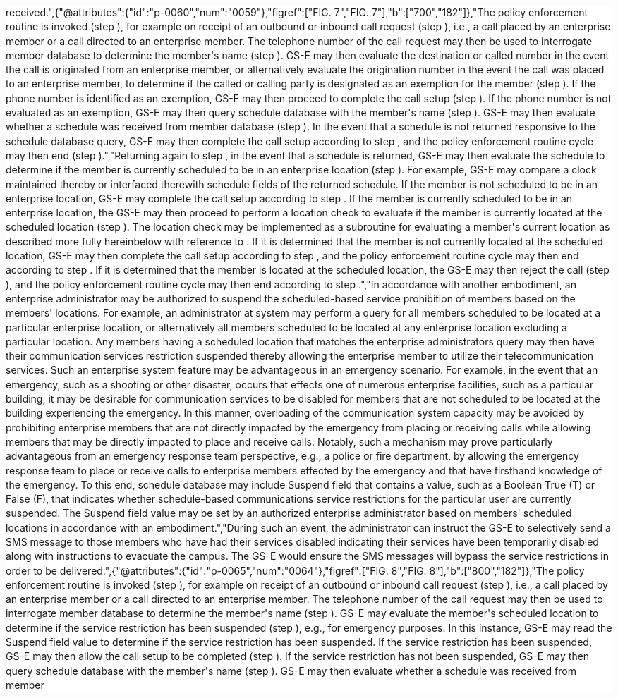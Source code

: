 received.",{"@attributes":{"id":"p-0060","num":"0059"},"figref":["FIG. 7","FIG. 7"],"b":["700","182"]},"The policy enforcement routine is invoked (step ), for example on receipt of an outbound or inbound call request (step ), i.e., a call placed by an enterprise member or a call directed to an enterprise member. The telephone number of the call request may then be used to interrogate member database  to determine the member's name (step ). GS-E  may then evaluate the destination or called number in the event the call is originated from an enterprise member, or alternatively evaluate the origination number in the event the call was placed to an enterprise member, to determine if the called or calling party is designated as an exemption for the member (step ). If the phone number is identified as an exemption, GS-E  may then proceed to complete the call setup (step ). If the phone number is not evaluated as an exemption, GS-E  may then query schedule database  with the member's name (step ). GS-E  may then evaluate whether a schedule was received from member database  (step ). In the event that a schedule is not returned responsive to the schedule database query, GS-E  may then complete the call setup according to step , and the policy enforcement routine cycle may then end (step ).","Returning again to step , in the event that a schedule is returned, GS-E  may then evaluate the schedule to determine if the member is currently scheduled to be in an enterprise location (step ). For example, GS-E  may compare a clock maintained thereby or interfaced therewith schedule fields of the returned schedule. If the member is not scheduled to be in an enterprise location, GS-E  may complete the call setup according to step . If the member is currently scheduled to be in an enterprise location, the GS-E may then proceed to perform a location check to evaluate if the member is currently located at the scheduled location (step ). The location check may be implemented as a subroutine for evaluating a member's current location as described more fully hereinbelow with reference to . If it is determined that the member is not currently located at the scheduled location, GS-E  may then complete the call setup according to step , and the policy enforcement routine cycle may then end according to step . If it is determined that the member is located at the scheduled location, the GS-E  may then reject the call (step ), and the policy enforcement routine cycle may then end according to step .","In accordance with another embodiment, an enterprise administrator may be authorized to suspend the scheduled-based service prohibition of members based on the members' locations. For example, an administrator at system  may perform a query for all members scheduled to be located at a particular enterprise location, or alternatively all members scheduled to be located at any enterprise location excluding a particular location. Any members having a scheduled location that matches the enterprise administrators query may then have their communication services restriction suspended thereby allowing the enterprise member to utilize their telecommunication services. Such an enterprise system feature may be advantageous in an emergency scenario. For example, in the event that an emergency, such as a shooting or other disaster, occurs that effects one of numerous enterprise facilities, such as a particular building, it may be desirable for communication services to be disabled for members that are not scheduled to be located at the building experiencing the emergency. In this manner, overloading of the communication system capacity may be avoided by prohibiting enterprise members that are not directly impacted by the emergency from placing or receiving calls while allowing members that may be directly impacted to place and receive calls. Notably, such a mechanism may prove particularly advantageous from an emergency response team perspective, e.g., a police or fire department, by allowing the emergency response team to place or receive calls to enterprise members effected by the emergency and that have firsthand knowledge of the emergency. To this end, schedule database  may include Suspend field that contains a value, such as a Boolean True (T) or False (F), that indicates whether schedule-based communications service restrictions for the particular user are currently suspended. The Suspend field value may be set by an authorized enterprise administrator based on members' scheduled locations in accordance with an embodiment.","During such an event, the administrator can instruct the GS-E to selectively send a SMS message to those members who have had their services disabled indicating their services have been temporarily disabled along with instructions to evacuate the campus. The GS-E would ensure the SMS messages will bypass the service restrictions in order to be delivered.",{"@attributes":{"id":"p-0065","num":"0064"},"figref":["FIG. 8","FIG. 8"],"b":["800","182"]},"The policy enforcement routine is invoked (step ), for example on receipt of an outbound or inbound call request (step ), i.e., a call placed by an enterprise member or a call directed to an enterprise member. The telephone number of the call request may then be used to interrogate member database  to determine the member's name (step ). GS-E  may evaluate the member's scheduled location to determine if the service restriction has been suspended (step ), e.g., for emergency purposes. In this instance, GS-E  may read the Suspend field value to determine if the service restriction has been suspended. If the service restriction has been suspended, GS-E  may then allow the call setup to be completed (step ). If the service restriction has not been suspended, GS-E  may then query schedule database  with the member's name (step ). GS-E  may then evaluate whether a schedule was received from member